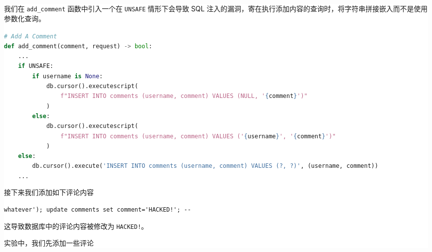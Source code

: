 我们在 `add_comment` 函数中引入一个在 `UNSAFE` 情形下会导致 SQL 注入的漏洞，寄在执行添加内容的查询时，将字符串拼接嵌入而不是使用参数化查询。

```python
# Add A Comment
def add_comment(comment, request) -> bool:
    ...
    if UNSAFE:
        if username is None:
            db.cursor().executescript(
    	        f"INSERT INTO comments (username, comment) VALUES (NULL, '{comment}')"
            )
        else:
            db.cursor().executescript(
                f"INSERT INTO comments (username, comment) VALUES ('{username}', '{comment}')"
            )
    else:
        db.cursor().execute('INSERT INTO comments (username, comment) VALUES (?, ?)', (username, comment))
    ...
```

接下来我们添加如下评论内容

```
whatever'); update comments set comment='HACKED!'; --
```

这导致数据库中的评论内容被修改为 `HACKED!`。

实验中，我们先添加一些评论
